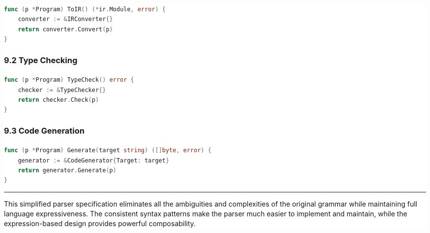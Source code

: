 ```go
func (p *Program) ToIR() (*ir.Module, error) {
    converter := &IRConverter{}
    return converter.Convert(p)
}
```

### 9.2 Type Checking

```go
func (p *Program) TypeCheck() error {
    checker := &TypeChecker{}
    return checker.Check(p)
}
```

### 9.3 Code Generation

```go
func (p *Program) Generate(target string) ([]byte, error) {
    generator := &CodeGenerator{Target: target}
    return generator.Generate(p)
}
```

---

This simplified parser specification eliminates all the ambiguities and complexities of the original grammar while maintaining full language expressiveness. The consistent syntax patterns make the parser much easier to implement and maintain, while the expression-based design provides powerful composability. 
